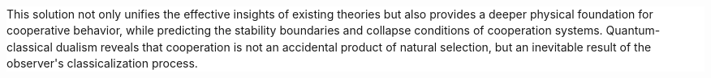 This solution not only unifies the effective insights of existing theories but also provides a deeper physical foundation for cooperative behavior, while predicting the stability boundaries and collapse conditions of cooperation systems. Quantum-classical dualism reveals that cooperation is not an accidental product of natural selection, but an inevitable result of the observer's classicalization process.